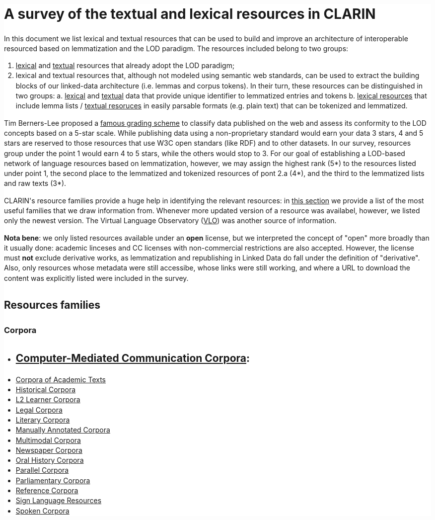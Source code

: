 # A survey of the textual and lexical resources in CLARIN

In this document we list lexical and textual resources that can be used to build and improve an architecture of interoperable resourced based on lemmatization and the LOD paradigm. The resources included belong to two groups:
1. [lexical](#lod-compliant-lexical-resources) and [textual](#lod-compliant-textual-resources) resources that already adopt the LOD paradigm;
2. lexical and textual resources that, although not modeled using semantic web standards, can be used to extract the building blocks of our linked-data architecture (i.e. lemmas and corpus tokens). In their turn, these resources can be distinguished in two groups:
    a. [lexical](#lr-with-unique-ids-for-lemmas) and [textual]((#tokenized-textual-resources-selection)) data that provide unique identifier to lemmatized entries and tokens
    b. [lexical resources](#lemmatized-lists) that include lemma lists / [textual resoruces](#notes-on-other-textual-resources) in easily parsable formats (e.g. plain text) that can be tokenized and lemmatized.

Tim Berners-Lee proposed a [famous grading scheme](https://www.w3.org/DesignIssues/LinkedData.html) to classify data published on the web and assess its conformity to the LOD concepts based on a 5-star scale. While publishing data using a non-proprietary standard would earn your data 3 stars, 4 and 5 stars are reserved to those resources that use W3C open standars (like RDF) and to other datasets. In our survey, resources group under the point 1 would earn 4 to 5 stars, while the others would stop to 3. For our goal of establishing a LOD-based network of language resources based on lemmatization, however, we may assign the highest rank (5*) to the resources listed under point 1, the second place to the lemmatized and tokenized resources of pont 2.a (4*), and the third to the lemmatized lists and raw texts (3*).

CLARIN's resource families provide a huge help in identifying the relevant resources: in [this section](#resources-families) we provide a list of the most useful families that we draw information from. Whenever more updated version of a resource was availabel, however, we listed only the newest version. The Virtual Language Observatory ([VLO](https://vlo.clarin.eu/)) was another source of information.

**Nota bene**: we only listed resources available under an **open** license, but we interpreted the concept of "open" more broadly than it usually done: academic linceses and CC licenses with non-commercial restrictions are also accepted. However, the license must **not** exclude derivative works, as lemmatization and republishing in Linked Data do fall under the definition of "derivative". Also, only resources whose metadata were still accessibe, whose links were still working, and where a URL to download the content was explicitly listed were included in the survey.

## Resources families

### Corpora

- [Computer-Mediated Communication Corpora](https://www.clarin.eu/resource-families/cmc-corpora):
	- 
- [Corpora of Academic Texts](https://www.clarin.eu/resource-families/corpora-academic-texts)
- [Historical Corpora](https://www.clarin.eu/resource-families/historical-corpora)
- [L2 Learner Corpora](https://www.clarin.eu/resource-families/L2-corpora)
- [Legal Corpora](https://www.clarin.eu/resource-families/legal-corpora)
- [Literary Corpora](https://www.clarin.eu/resource-families/literary-corpora)
- [Manually Annotated Corpora](https://www.clarin.eu/resource-families/manually-annotated-corpora)
- [Multimodal Corpora](https://www.clarin.eu/resource-families/multimodal-corpora)
- [Newspaper Corpora](https://www.clarin.eu/resource-families/newspaper-corpora)
- [Oral History Corpora](https://www.clarin.eu/resource-families/oral-history-corpora)
- [Parallel Corpora](https://www.clarin.eu/resource-families/parallel-corpora)
- [Parliamentary Corpora](https://www.clarin.eu/resource-families/parliamentary-corpora)
- [Reference Corpora](https://www.clarin.eu/resource-families/reference-corpora)
- [Sign Language Resources](https://www.clarin.eu/resource-families/sign-language-resources)
- [Spoken Corpora](https://www.clarin.eu/resource-families/spoken-corpora) 

